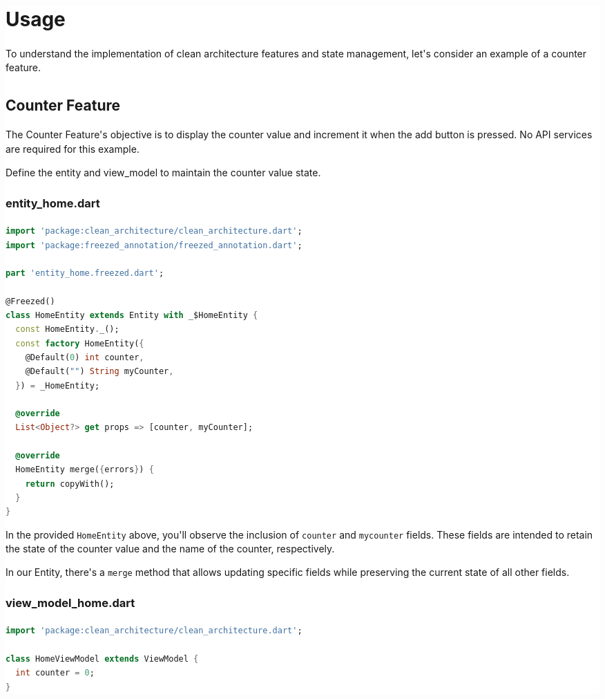 # Usage

To understand the implementation of clean architecture features and state management, let's consider an example of a counter feature.

## Counter Feature

The Counter Feature's objective is to display the counter value and increment it when the add button is pressed. No API services are required for this example.

Define the entity and view_model to maintain the counter value state.

### entity_home.dart

```dart
import 'package:clean_architecture/clean_architecture.dart';
import 'package:freezed_annotation/freezed_annotation.dart';

part 'entity_home.freezed.dart';

@Freezed()
class HomeEntity extends Entity with _$HomeEntity {
  const HomeEntity._();
  const factory HomeEntity({
    @Default(0) int counter,
    @Default("") String myCounter,
  }) = _HomeEntity;

  @override
  List<Object?> get props => [counter, myCounter];

  @override
  HomeEntity merge({errors}) {
    return copyWith();
  }
}
```

In the provided `HomeEntity` above, you'll observe the inclusion of `counter` and `mycounter` fields. These fields are intended to retain the state of the counter value and the name of the counter, respectively.

In our Entity, there's a `merge` method that allows updating specific fields while preserving the current state of all other fields.

### view_model_home.dart

```dart
import 'package:clean_architecture/clean_architecture.dart';

class HomeViewModel extends ViewModel {
  int counter = 0;
}
```
